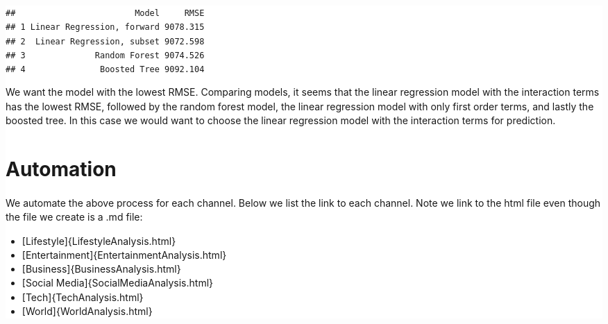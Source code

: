     ##                        Model     RMSE
    ## 1 Linear Regression, forward 9078.315
    ## 2  Linear Regression, subset 9072.598
    ## 3              Random Forest 9074.526
    ## 4               Boosted Tree 9092.104

We want the model with the lowest RMSE. Comparing models, it seems that
the linear regression model with the interaction terms has the lowest
RMSE, followed by the random forest model, the linear regression model
with only first order terms, and lastly the boosted tree. In this case
we would want to choose the linear regression model with the interaction
terms for prediction.

# Automation
We automate the above process for each channel. Below we list the link to each channel. Note we link to the html file even though the file we create is a .md file:  
+ [Lifestyle]{LifestyleAnalysis.html}  
+ [Entertainment]{EntertainmentAnalysis.html}  
+ [Business]{BusinessAnalysis.html}  
+ [Social Media]{SocialMediaAnalysis.html}  
+ [Tech]{TechAnalysis.html}  
+ [World]{WorldAnalysis.html}
